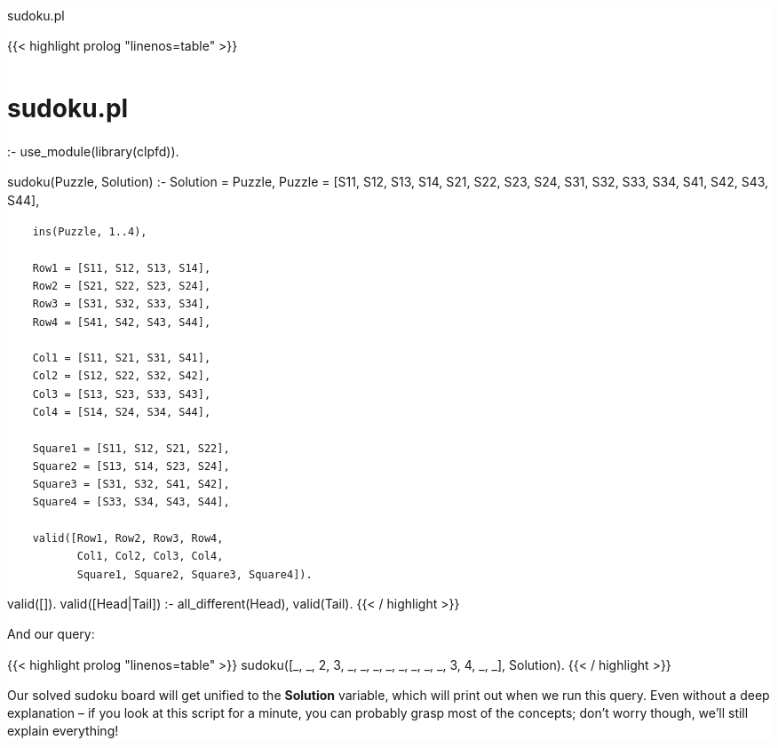 sudoku.pl

{{< highlight prolog "linenos=table" >}}
# sudoku.pl

:- use_module(library(clpfd)).

sudoku(Puzzle, Solution) :-
        Solution = Puzzle,
        Puzzle = [S11, S12, S13, S14,
                  S21, S22, S23, S24,
                  S31, S32, S33, S34,
                  S41, S42, S43, S44],

        ins(Puzzle, 1..4),

        Row1 = [S11, S12, S13, S14],
        Row2 = [S21, S22, S23, S24],
        Row3 = [S31, S32, S33, S34],
        Row4 = [S41, S42, S43, S44],

        Col1 = [S11, S21, S31, S41],
        Col2 = [S12, S22, S32, S42],
        Col3 = [S13, S23, S33, S43],
        Col4 = [S14, S24, S34, S44],

        Square1 = [S11, S12, S21, S22],
        Square2 = [S13, S14, S23, S24],
        Square3 = [S31, S32, S41, S42],
        Square4 = [S33, S34, S43, S44],

        valid([Row1, Row2, Row3, Row4,
               Col1, Col2, Col3, Col4,
               Square1, Square2, Square3, Square4]).

valid([]).
valid([Head|Tail]) :-
    all_different(Head),
    valid(Tail).
{{< / highlight >}}

And our query:

{{< highlight prolog "linenos=table" >}}
sudoku([_, _, 2, 3,
        _, _, _, _,
        _, _, _, _,
        3, 4, _, _],
        Solution).
{{< / highlight >}}

Our solved sudoku board will get unified to the **Solution** variable, which will print out when we run this query. Even without a deep explanation – if you look at this script for a minute, you can probably grasp most of the concepts; don’t worry though, we’ll still explain everything!
